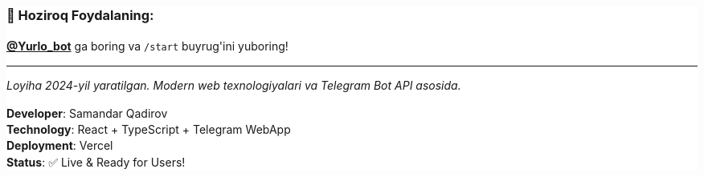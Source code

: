 ### **🚀 Hoziroq Foydalaning:**
**[@Yurlo_bot](https://t.me/Yurlo_bot)** ga boring va `/start` buyrug'ini yuboring!

---

*Loyiha 2024-yil yaratilgan. Modern web texnologiyalari va Telegram Bot API asosida.*

**Developer**: Samandar Qadirov  
**Technology**: React + TypeScript + Telegram WebApp  
**Deployment**: Vercel  
**Status**: ✅ Live & Ready for Users!  
